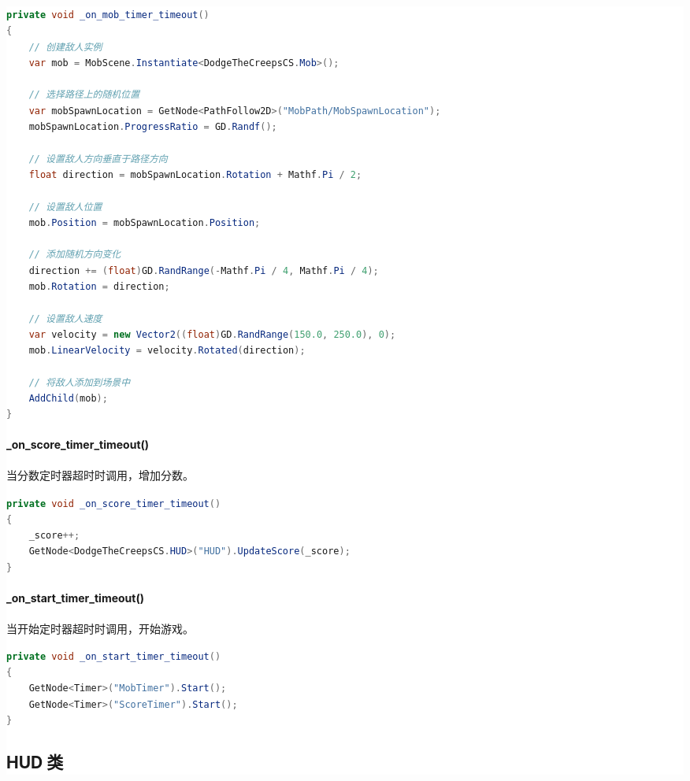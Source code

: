 ```csharp
private void _on_mob_timer_timeout()
{
    // 创建敌人实例
    var mob = MobScene.Instantiate<DodgeTheCreepsCS.Mob>();

    // 选择路径上的随机位置
    var mobSpawnLocation = GetNode<PathFollow2D>("MobPath/MobSpawnLocation");
    mobSpawnLocation.ProgressRatio = GD.Randf();

    // 设置敌人方向垂直于路径方向
    float direction = mobSpawnLocation.Rotation + Mathf.Pi / 2;

    // 设置敌人位置
    mob.Position = mobSpawnLocation.Position;

    // 添加随机方向变化
    direction += (float)GD.RandRange(-Mathf.Pi / 4, Mathf.Pi / 4);
    mob.Rotation = direction;

    // 设置敌人速度
    var velocity = new Vector2((float)GD.RandRange(150.0, 250.0), 0);
    mob.LinearVelocity = velocity.Rotated(direction);

    // 将敌人添加到场景中
    AddChild(mob);
}
```

#### _on_score_timer_timeout()

当分数定时器超时时调用，增加分数。

```csharp
private void _on_score_timer_timeout()
{
    _score++;
    GetNode<DodgeTheCreepsCS.HUD>("HUD").UpdateScore(_score);
}
```

#### _on_start_timer_timeout()

当开始定时器超时时调用，开始游戏。

```csharp
private void _on_start_timer_timeout()
{
    GetNode<Timer>("MobTimer").Start();
    GetNode<Timer>("ScoreTimer").Start();
}
```

## HUD 类
